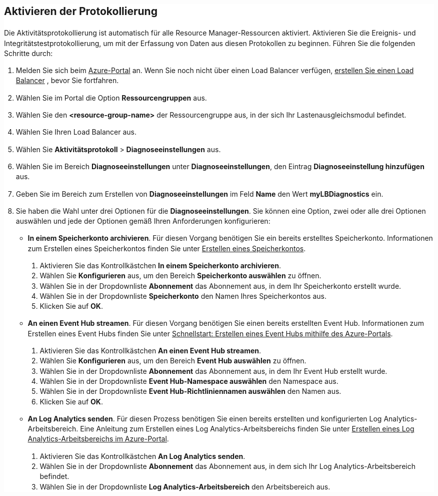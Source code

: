 ## <a name="enable-logging"></a>Aktivieren der Protokollierung

Die Aktivitätsprotokollierung ist automatisch für alle Resource Manager-Ressourcen aktiviert. Aktivieren Sie die Ereignis- und Integritätstestprotokollierung, um mit der Erfassung von Daten aus diesen Protokollen zu beginnen. Führen Sie die folgenden Schritte durch:

1. Melden Sie sich beim [Azure-Portal](https://portal.azure.com) an. Wenn Sie noch nicht über einen Load Balancer verfügen, [erstellen Sie einen Load Balancer](./quickstart-load-balancer-standard-public-portal.md) , bevor Sie fortfahren.
1. Wählen Sie im Portal die Option **Ressourcengruppen** aus.
2. Wählen Sie den **\<resource-group-name>** der Ressourcengruppe aus, in der sich Ihr Lastenausgleichsmodul befindet.
3. Wählen Sie Ihren Load Balancer aus.
4. Wählen Sie **Aktivitätsprotokoll** > **Diagnoseeinstellungen** aus.
5. Wählen Sie im Bereich **Diagnoseeinstellungen** unter **Diagnoseeinstellungen**, den Eintrag **Diagnoseeinstellung hinzufügen** aus.
6. Geben Sie im Bereich zum Erstellen von **Diagnoseeinstellungen** im Feld **Name** den Wert **myLBDiagnostics** ein.
7. Sie haben die Wahl unter drei Optionen für die **Diagnoseeinstellungen**. Sie können eine Option, zwei oder alle drei Optionen auswählen und jede der Optionen gemäß Ihren Anforderungen konfigurieren:

   * **In einem Speicherkonto archivieren**. Für diesen Vorgang benötigen Sie ein bereits erstelltes Speicherkonto. Informationen zum Erstellen eines Speicherkontos finden Sie unter [Erstellen eines Speicherkontos](../storage/common/storage-account-create.md?tabs=azure-portal).
     1. Aktivieren Sie das Kontrollkästchen **In einem Speicherkonto archivieren**.
     2. Wählen Sie **Konfigurieren** aus, um den Bereich **Speicherkonto auswählen** zu öffnen.
     3. Wählen Sie in der Dropdownliste **Abonnement** das Abonnement aus, in dem Ihr Speicherkonto erstellt wurde.
     4. Wählen Sie in der Dropdownliste **Speicherkonto** den Namen Ihres Speicherkontos aus.
     5. Klicken Sie auf **OK**.

   * **An einen Event Hub streamen**. Für diesen Vorgang benötigen Sie einen bereits erstellten Event Hub. Informationen zum Erstellen eines Event Hubs finden Sie unter [Schnellstart: Erstellen eines Event Hubs mithilfe des Azure-Portals](../event-hubs/event-hubs-create.md).
     1. Aktivieren Sie das Kontrollkästchen **An einen Event Hub streamen**.
     2. Wählen Sie **Konfigurieren** aus, um den Bereich **Event Hub auswählen** zu öffnen.
     3. Wählen Sie in der Dropdownliste **Abonnement** das Abonnement aus, in dem Ihr Event Hub erstellt wurde.
     4. Wählen Sie in der Dropdownliste **Event Hub-Namespace auswählen** den Namespace aus.
     5. Wählen Sie in der Dropdownliste **Event Hub-Richtliniennamen auswählen** den Namen aus.
     6. Klicken Sie auf **OK**.

   * **An Log Analytics senden**. Für diesen Prozess benötigen Sie einen bereits erstellten und konfigurierten Log Analytics-Arbeitsbereich. Eine Anleitung zum Erstellen eines Log Analytics-Arbeitsbereichs finden Sie unter [Erstellen eines Log Analytics-Arbeitsbereichs im Azure-Portal](../azure-monitor/logs/quick-create-workspace.md).
     1. Aktivieren Sie das Kontrollkästchen **An Log Analytics senden**.
     2. Wählen Sie in der Dropdownliste **Abonnement** das Abonnement aus, in dem sich Ihr Log Analytics-Arbeitsbereich befindet.
     3. Wählen Sie in der Dropdownliste **Log Analytics-Arbeitsbereich** den Arbeitsbereich aus.
